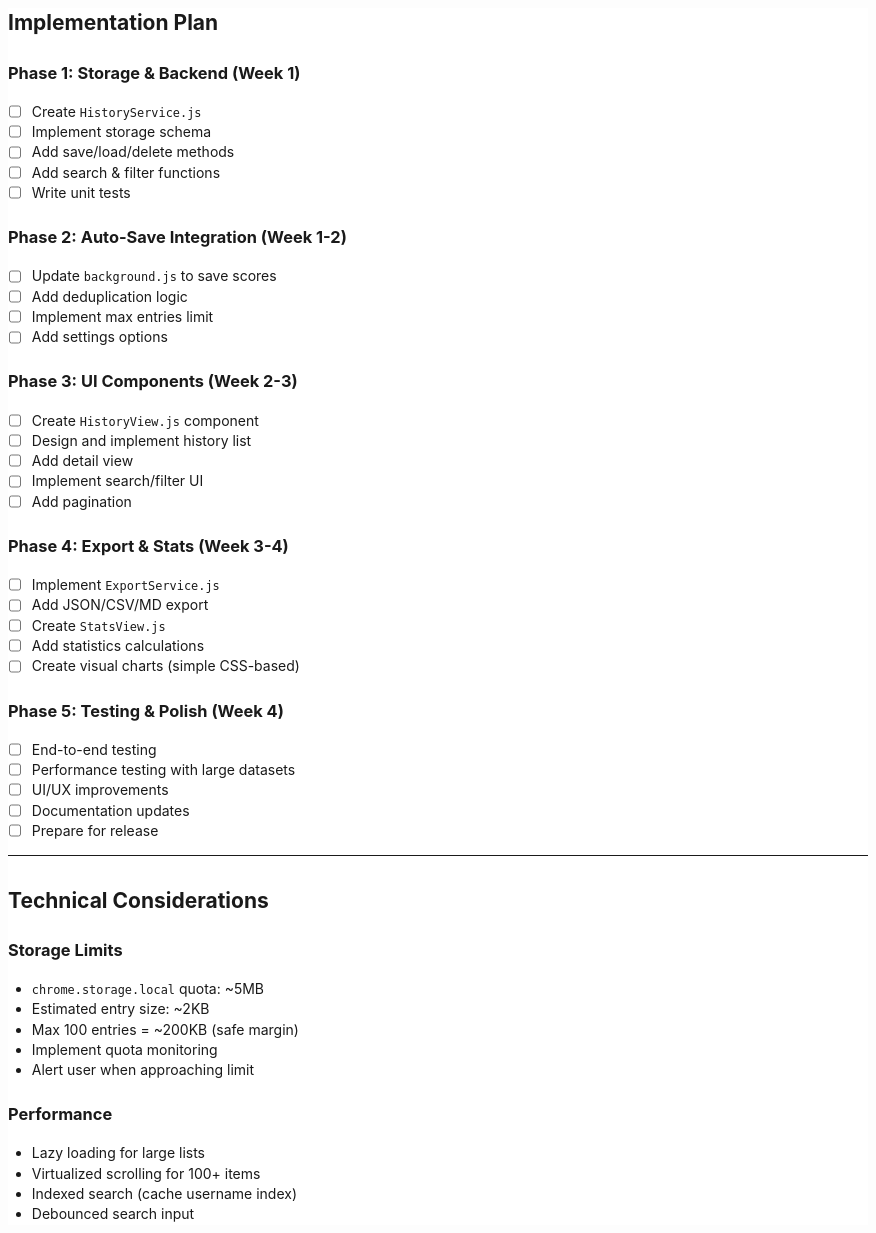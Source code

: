 
## Implementation Plan

### Phase 1: Storage & Backend (Week 1)
- [ ] Create `HistoryService.js`
- [ ] Implement storage schema
- [ ] Add save/load/delete methods
- [ ] Add search & filter functions
- [ ] Write unit tests

### Phase 2: Auto-Save Integration (Week 1-2)
- [ ] Update `background.js` to save scores
- [ ] Add deduplication logic
- [ ] Implement max entries limit
- [ ] Add settings options

### Phase 3: UI Components (Week 2-3)
- [ ] Create `HistoryView.js` component
- [ ] Design and implement history list
- [ ] Add detail view
- [ ] Implement search/filter UI
- [ ] Add pagination

### Phase 4: Export & Stats (Week 3-4)
- [ ] Implement `ExportService.js`
- [ ] Add JSON/CSV/MD export
- [ ] Create `StatsView.js`
- [ ] Add statistics calculations
- [ ] Create visual charts (simple CSS-based)

### Phase 5: Testing & Polish (Week 4)
- [ ] End-to-end testing
- [ ] Performance testing with large datasets
- [ ] UI/UX improvements
- [ ] Documentation updates
- [ ] Prepare for release

---

## Technical Considerations

### Storage Limits
- `chrome.storage.local` quota: ~5MB
- Estimated entry size: ~2KB
- Max 100 entries = ~200KB (safe margin)
- Implement quota monitoring
- Alert user when approaching limit

### Performance
- Lazy loading for large lists
- Virtualized scrolling for 100+ items
- Indexed search (cache username index)
- Debounced search input
